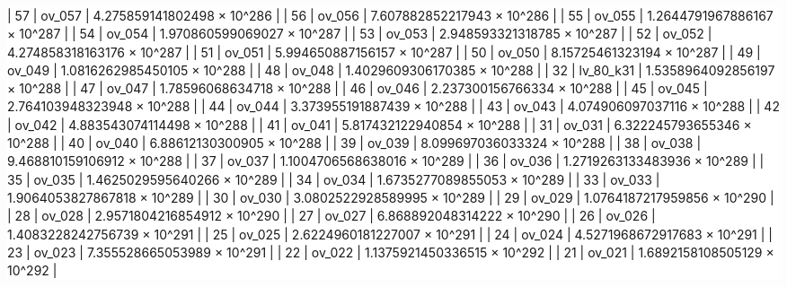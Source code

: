 | 57 | ov_057 | 4.275859141802498 × 10^286 |
| 56 | ov_056 | 7.607882852217943 × 10^286 |
| 55 | ov_055 | 1.2644791967886167 × 10^287 |
| 54 | ov_054 | 1.970860599069027 × 10^287 |
| 53 | ov_053 | 2.948593321318785 × 10^287 |
| 52 | ov_052 | 4.274858318163176 × 10^287 |
| 51 | ov_051 | 5.994650887156157 × 10^287 |
| 50 | ov_050 | 8.15725461323194 × 10^287 |
| 49 | ov_049 | 1.0816262985450105 × 10^288 |
| 48 | ov_048 | 1.4029609306170385 × 10^288 |
| 32 | lv_80_k31 | 1.5358964092856197 × 10^288 |
| 47 | ov_047 | 1.78596068634718 × 10^288 |
| 46 | ov_046 | 2.237300156766334 × 10^288 |
| 45 | ov_045 | 2.764103948323948 × 10^288 |
| 44 | ov_044 | 3.373955191887439 × 10^288 |
| 43 | ov_043 | 4.074906097037116 × 10^288 |
| 42 | ov_042 | 4.883543074114498 × 10^288 |
| 41 | ov_041 | 5.817432122940854 × 10^288 |
| 31 | ov_031 | 6.322245793655346 × 10^288 |
| 40 | ov_040 | 6.88612130300905 × 10^288 |
| 39 | ov_039 | 8.099697036033324 × 10^288 |
| 38 | ov_038 | 9.468810159106912 × 10^288 |
| 37 | ov_037 | 1.1004706568638016 × 10^289 |
| 36 | ov_036 | 1.2719263133483936 × 10^289 |
| 35 | ov_035 | 1.4625029595640266 × 10^289 |
| 34 | ov_034 | 1.6735277089855053 × 10^289 |
| 33 | ov_033 | 1.9064053827867818 × 10^289 |
| 30 | ov_030 | 3.0802522928589995 × 10^289 |
| 29 | ov_029 | 1.0764187217959856 × 10^290 |
| 28 | ov_028 | 2.9571804216854912 × 10^290 |
| 27 | ov_027 | 6.868892048314222 × 10^290 |
| 26 | ov_026 | 1.4083228242756739 × 10^291 |
| 25 | ov_025 | 2.6224960181227007 × 10^291 |
| 24 | ov_024 | 4.5271968672917683 × 10^291 |
| 23 | ov_023 | 7.355528665053989 × 10^291 |
| 22 | ov_022 | 1.1375921450336515 × 10^292 |
| 21 | ov_021 | 1.6892158108505129 × 10^292 |